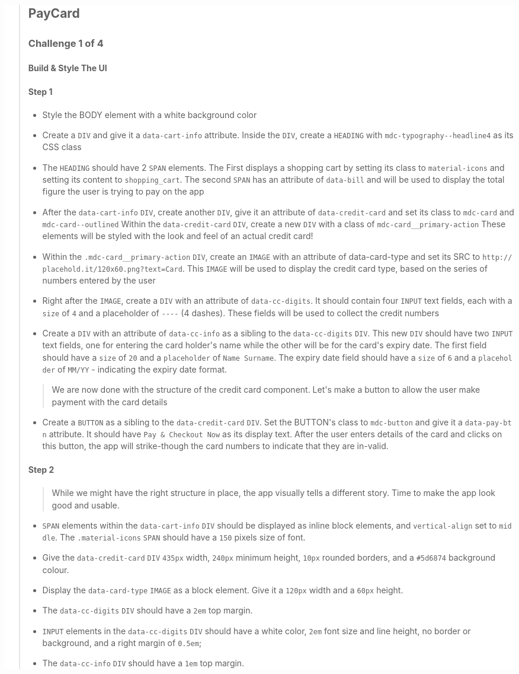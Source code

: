 > 
> ## PayCard 
> ### Challenge 1 of 4
> #### Build & Style The UI
> #### Step 1
> 
> - Style the BODY element with a white background color
> 
> - Create a `DIV` and give it a `data-cart-info` attribute. Inside the `DIV`, create a `HEADING` with `mdc-typography--headline4` as its CSS class
> 
> - The `HEADING` should have 2 `SPAN` elements. The First displays a shopping cart by setting its class to `material-icons` and setting its content to `shopping_cart`. The second `SPAN` has an attribute of `data-bill` and will be used to display the total figure the user is trying to pay on the app
> 
> - After the `data-cart-info` `DIV`, create another `DIV`, give it an attribute of `data-credit-card` and set its class to `mdc-card` and `mdc-card--outlined` Within the `data-credit-card` `DIV`, create a new `DIV` with a class of `mdc-card__primary-action` These elements will be styled with the look and feel of an actual credit card!
> 
> - Within the `.mdc-card__primary-action` `DIV`, create an `IMAGE` with an attribute of data-card-type and set its SRC to `http://placehold.it/120x60.png?text=Card`. This `IMAGE` will be used to display the credit card type, based on the series of numbers entered by the user
> 
> - Right after the `IMAGE`, create a `DIV` with an attribute of `data-cc-digits`. It should contain four `INPUT` text fields, each with a `size` of `4` and a placeholder of `----` (4 dashes). These fields will be used to collect the credit numbers
> 
> - Create a `DIV` with an attribute of `data-cc-info` as a sibling to the `data-cc-digits` `DIV`. This new `DIV` should have two `INPUT` text fields, one for entering the card holder's name while the other will be for the card's expiry date. The first field should have a `size` of `20` and a `placeholder` of `Name Surname`. The expiry date field should have a `size` of `6` and a `placeholder` of `MM/YY` - indicating the expiry date format.
> 
> > We are now done with the structure of the credit card component. Let's make a button to allow the user make payment with the card details
> 
> - Create a `BUTTON` as a sibling to the `data-credit-card` `DIV`. Set the BUTTON's class to `mdc-button` and give it a `data-pay-btn` attribute. It should have `Pay & Checkout Now` as its display text. After the user enters details of the card and clicks on this button, the app will strike-though the card numbers to indicate that they are in-valid.
> 
> #### Step 2
> 
> > While we might have the right structure in place, the app visually tells a different story. Time to make the app look good and usable.
> 
> - `SPAN` elements within the `data-cart-info` `DIV` should be displayed as inline block elements, and `vertical-align` set to `middle`. The `.material-icons` `SPAN` should have a `150` pixels size of font.
> 
> - Give the `data-credit-card` `DIV` `435px` width, `240px` minimum height, `10px` rounded borders, and a `#5d6874` background colour.
> 
> - Display the `data-card-type` `IMAGE` as a block element. Give it a `120px` width and a `60px` height.
> 
> - The `data-cc-digits` `DIV` should have a `2em` top margin.
> 
> - `INPUT` elements in the `data-cc-digits` `DIV` should have a white color, `2em` font size and line height, no border or background, and a right margin of `0.5em`;
> 
> - The `data-cc-info` `DIV` should have a `1em` top margin.